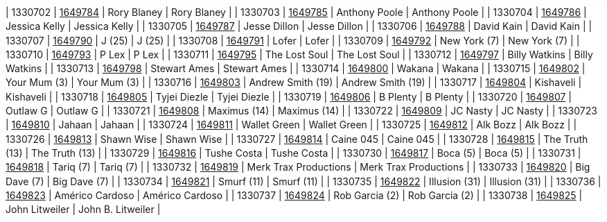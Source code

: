 | 1330702 | [1649784](https://www.discogs.com/artist/1649784) | Rory Blaney | Rory Blaney |
| 1330703 | [1649785](https://www.discogs.com/artist/1649785) | Anthony Poole | Anthony Poole |
| 1330704 | [1649786](https://www.discogs.com/artist/1649786) | Jessica Kelly | Jessica Kelly |
| 1330705 | [1649787](https://www.discogs.com/artist/1649787) | Jesse Dillon | Jesse Dillon |
| 1330706 | [1649788](https://www.discogs.com/artist/1649788) | David Kain | David Kain |
| 1330707 | [1649790](https://www.discogs.com/artist/1649790) | J (25) | J (25) |
| 1330708 | [1649791](https://www.discogs.com/artist/1649791) | Lofer | Lofer |
| 1330709 | [1649792](https://www.discogs.com/artist/1649792) | New York (7) | New York (7) |
| 1330710 | [1649793](https://www.discogs.com/artist/1649793) | P Lex | P Lex |
| 1330711 | [1649795](https://www.discogs.com/artist/1649795) | The Lost Soul | The Lost Soul |
| 1330712 | [1649797](https://www.discogs.com/artist/1649797) | Billy Watkins | Billy Watkins |
| 1330713 | [1649798](https://www.discogs.com/artist/1649798) | Stewart Ames | Stewart Ames |
| 1330714 | [1649800](https://www.discogs.com/artist/1649800) | Wakana | Wakana |
| 1330715 | [1649802](https://www.discogs.com/artist/1649802) | Your Mum (3) | Your Mum (3) |
| 1330716 | [1649803](https://www.discogs.com/artist/1649803) | Andrew Smith (19) | Andrew Smith (19) |
| 1330717 | [1649804](https://www.discogs.com/artist/1649804) | Kishaveli | Kishaveli |
| 1330718 | [1649805](https://www.discogs.com/artist/1649805) | Tyjei Diezle | Tyjei Diezle |
| 1330719 | [1649806](https://www.discogs.com/artist/1649806) | B Plenty | B Plenty |
| 1330720 | [1649807](https://www.discogs.com/artist/1649807) | Outlaw G | Outlaw G |
| 1330721 | [1649808](https://www.discogs.com/artist/1649808) | Maximus (14) | Maximus (14) |
| 1330722 | [1649809](https://www.discogs.com/artist/1649809) | JC Nasty | JC Nasty |
| 1330723 | [1649810](https://www.discogs.com/artist/1649810) | Jahaan | Jahaan |
| 1330724 | [1649811](https://www.discogs.com/artist/1649811) | Wallet Green | Wallet Green |
| 1330725 | [1649812](https://www.discogs.com/artist/1649812) | Alk Bozz | Alk Bozz |
| 1330726 | [1649813](https://www.discogs.com/artist/1649813) | Shawn Wise | Shawn Wise |
| 1330727 | [1649814](https://www.discogs.com/artist/1649814) | Caine 045 | Caine 045 |
| 1330728 | [1649815](https://www.discogs.com/artist/1649815) | The Truth (13) | The Truth (13) |
| 1330729 | [1649816](https://www.discogs.com/artist/1649816) | Tushe Costa | Tushe Costa |
| 1330730 | [1649817](https://www.discogs.com/artist/1649817) | Boca (5) | Boca (5) |
| 1330731 | [1649818](https://www.discogs.com/artist/1649818) | Tariq (7) | Tariq (7) |
| 1330732 | [1649819](https://www.discogs.com/artist/1649819) | Merk Trax Productions | Merk Trax Productions |
| 1330733 | [1649820](https://www.discogs.com/artist/1649820) | Big Dave (7) | Big Dave (7) |
| 1330734 | [1649821](https://www.discogs.com/artist/1649821) | Smurf (11) | Smurf (11) |
| 1330735 | [1649822](https://www.discogs.com/artist/1649822) | Illusion (31) | Illusion (31) |
| 1330736 | [1649823](https://www.discogs.com/artist/1649823) | Américo Cardoso | Américo Cardoso |
| 1330737 | [1649824](https://www.discogs.com/artist/1649824) | Rob Garcia (2) | Rob Garcia (2) |
| 1330738 | [1649825](https://www.discogs.com/artist/1649825) | John Litweiler | John B. Litweiler |